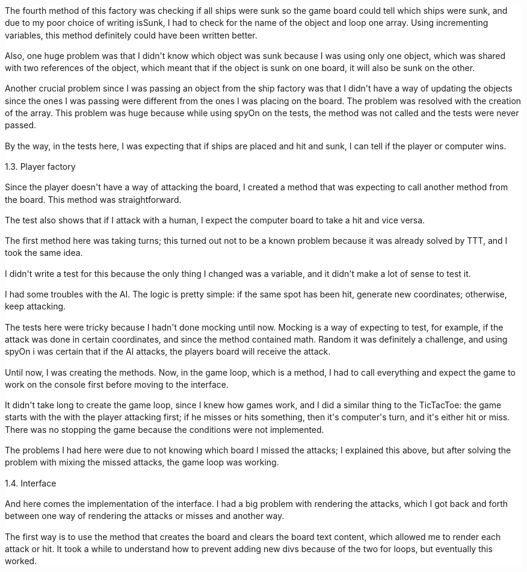 The fourth method of this factory was checking if all ships were sunk so the game board could tell which ships were sunk, and due to my poor choice of writing isSunk, I had to check for the name of the object and loop one array. Using incrementing variables, this method definitely could have been written better.

Also, one huge problem was that I didn't know which object was sunk because I was using only one object, which was shared with two references of the object, which meant that if the object is sunk on one board, it will also be sunk on the other.

Another crucial problem since I was passing an object from the ship factory was that I didn't have a way of updating the objects since the ones I was passing were different from the ones I was placing on the board. The problem was resolved with the creation of the array. This problem was huge because while using spyOn on the tests, the method was not called and the tests were never passed.

By the way, in the tests here, I was expecting that if ships are placed and hit and sunk, I can tell if the player or computer wins.

1.3. Player factory

Since the player doesn't have a way of attacking the board, I created a method that was expecting to call another method from the board. This method was straightforward.

The test also shows that if I attack with a human, I expect the computer board to take a hit and vice versa.

The first method here was taking turns; this turned out not to be a known problem because it was already solved by TTT, and I took the same idea.

I didn't write a test for this because the only thing I changed was a variable, and it didn't make a lot of sense to test it.

I had some troubles with the AI. The logic is pretty simple: if the same spot has been hit, generate new coordinates; otherwise, keep attacking.

The tests here were tricky because I hadn't done mocking until now. Mocking is a way of expecting to test, for example, if the attack was done in certain coordinates, and since the method contained math. Random it was definitely a challenge, and using spyOn i was certain that if the AI attacks, the players board will receive the attack.

Until now, I was creating the methods. Now, in the game loop, which is a method, I had to call everything and expect the game to work on the console first before moving to the interface.

It didn't take long to create the game loop, since I knew how games work, and I did a similar thing to the TicTacToe: the game starts with the with the player attacking first; if he misses or hits something, then it's computer's turn, and it's either hit or miss. There was no stopping the game because the conditions were not implemented.

The problems I had here were due to not knowing which board I missed the attacks; I explained this above, but after solving the problem with mixing the missed attacks, the game loop was working.

1.4. Interface

And here comes the implementation of the interface. I had a big problem with rendering the attacks, which I got back and forth between one way of rendering the attacks or misses and another way.

The first way is to use the method that creates the board and clears the board text content, which allowed me to render each attack or hit. It took a while to understand how to prevent adding new divs because of the two for loops, but eventually this worked.

